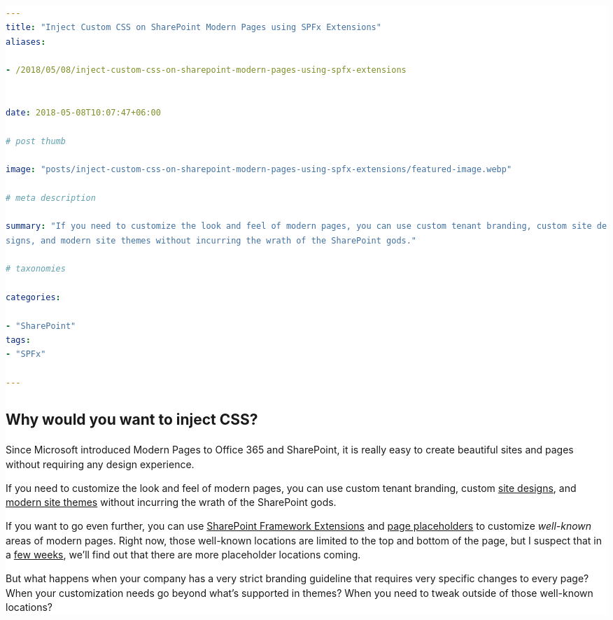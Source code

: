 ```yaml
---
title: "Inject Custom CSS on SharePoint Modern Pages using SPFx Extensions"
aliases:

- /2018/05/08/inject-custom-css-on-sharepoint-modern-pages-using-spfx-extensions


date: 2018-05-08T10:07:47+06:00

# post thumb

image: "posts/inject-custom-css-on-sharepoint-modern-pages-using-spfx-extensions/featured-image.webp"

# meta description

summary: "If you need to customize the look and feel of modern pages, you can use custom tenant branding, custom site designs, and modern site themes without incurring the wrath of the SharePoint gods."

# taxonomies

categories:

- "SharePoint"
tags:
- "SPFx"

---
```

## Why would you want to inject CSS?

Since Microsoft introduced Modern Pages to Office 365 and SharePoint, it is really easy to create beautiful sites and pages without requiring any design experience.

If you need to customize the look and feel of modern pages, you can use custom tenant branding, custom [site designs](https://docs.microsoft.com/sharepoint/dev/declarative-customization/site-design-overview), and [modern site themes](https://docs.microsoft.com/sharepoint/dev/declarative-customization/site-theming/sharepoint-site-theming-overview) without incurring the wrath of the SharePoint gods.

If you want to go even further, you can use [SharePoint Framework Extensions](https://docs.microsoft.com/sharepoint/dev/spfx/extensions/overview-extensions) and [page placeholders](https://docs.microsoft.com/sharepoint/dev/spfx/extensions/get-started/using-page-placeholder-with-extensions) to customize _well-known_ areas of modern pages. Right now, those well-known locations are limited to the top and bottom of the page, but I suspect that in a [few weeks](https://sharepointna.com/), we’ll find out that there are more placeholder locations coming.

But what happens when your company has a very strict branding guideline that requires very specific changes to every page? When your customization needs go beyond what’s supported in themes? When you need to tweak outside of those well-known locations?
